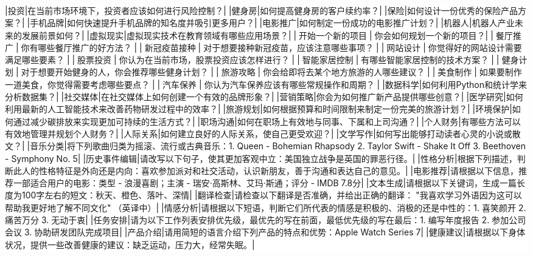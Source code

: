 |投资|在当前市场环境下，投资者应该如何进行风险控制？|
|健身房|如何提高健身房的客户续约率？|
|保险|如何设计一份优秀的保险产品方案？|
|手机品牌|如何快速提升手机品牌的知名度并吸引更多用户？|
|电影推广|如何制定一份成功的电影推广计划？|
|机器人|机器人产业未来的发展前景如何？|
|虚拟现实|虚拟现实技术在教育领域有哪些应用场景？|
| 开始一个新的项目 | 你会如何规划一个新的项目？|
| 餐厅推广 | 你有哪些餐厅推广的好方法？ |
| 新冠疫苗接种 | 对于想要接种新冠疫苗，应该注意哪些事项？ |
| 网站设计 | 你觉得好的网站设计需要满足哪些要素？ |
| 股票投资 | 你认为在当前市场，股票投资应该怎样进行？ |
| 智能家居控制 | 有哪些智能家居控制的技术方案？ |
| 健身计划 | 对于想要开始健身的人，你会推荐哪些健身计划？ |
| 旅游攻略 | 你会给即将去某个地方旅游的人哪些建议？ |
| 美食制作 | 如果要制作一道美食，你觉得需要考虑哪些要点？ |
| 汽车保养 | 你认为汽车保养应该有哪些常规操作和周期？ |
|数据科学|如何利用Python和统计学来分析数据集？|
|社交媒体|在社交媒体上如何创建一个有效的品牌形象？|
|营销策略|你会为如何推广新产品提供哪些创意？|
|医学研究|如何利用最新的人工智能技术来改善药物研发过程中的效率？|
|旅游规划|如何根据预算和时间限制来制定一份完美的旅游计划？|
|环境保护|如何通过减少碳排放来实现更加可持续的生活方式？|
|职场沟通|如何在职场上有效地与同事、下属和上司沟通？|
|个人财务|有哪些方法可以有效地管理并规划个人财务？|
|人际关系|如何建立良好的人际关系，使自己更受欢迎？|
|文学写作|如何写出能够打动读者心灵的小说或散文？|
|音乐分类|将下列歌曲归类为摇滚、流行或古典音乐：1. Queen - Bohemian Rhapsody 2. Taylor Swift - Shake It Off 3. Beethoven - Symphony No. 5|
|历史事件编辑|请改写以下句子，使其更加客观中立：美国独立战争是英国的罪恶行径。|
|性格分析|根据下列描述，判断此人的性格特征是外向还是内向：喜欢参加派对和社交活动，认识新朋友，善于沟通和表达自己的意见。|
|电影推荐|请根据以下信息，推荐一部适合用户的电影：类型 - 浪漫喜剧；主演 - 瑞安·高斯林、艾玛·斯通；评分 - IMDB 7.8分|
|文本生成|请根据以下关键词，生成一篇长度为100字左右的短文：秋天、橙色、落叶、深情|
|翻译检查|请检查以下翻译是否准确，并给出正确的翻译： "我喜欢学习外语因为这可以帮助我更好地了解不同文化" （英译中）|
|情感分析|请根据以下短语，判断它们所代表的情感是积极的、消极的还是中性的：1. 喜笑颜开 2. 痛苦万分 3. 无动于衷|
|任务安排|请为以下工作列表安排优先级，最优先的写在前面，最低优先级的写在最后：1. 编写年度报告 2. 参加公司会议 3. 协助研发团队完成项目|
|产品介绍|请用简短的语言介绍下列产品的特点和优势：Apple Watch Series 7|
|健康建议|请根据以下身体状况，提供一些改善健康的建议：缺乏运动，压力大，经常失眠。|
